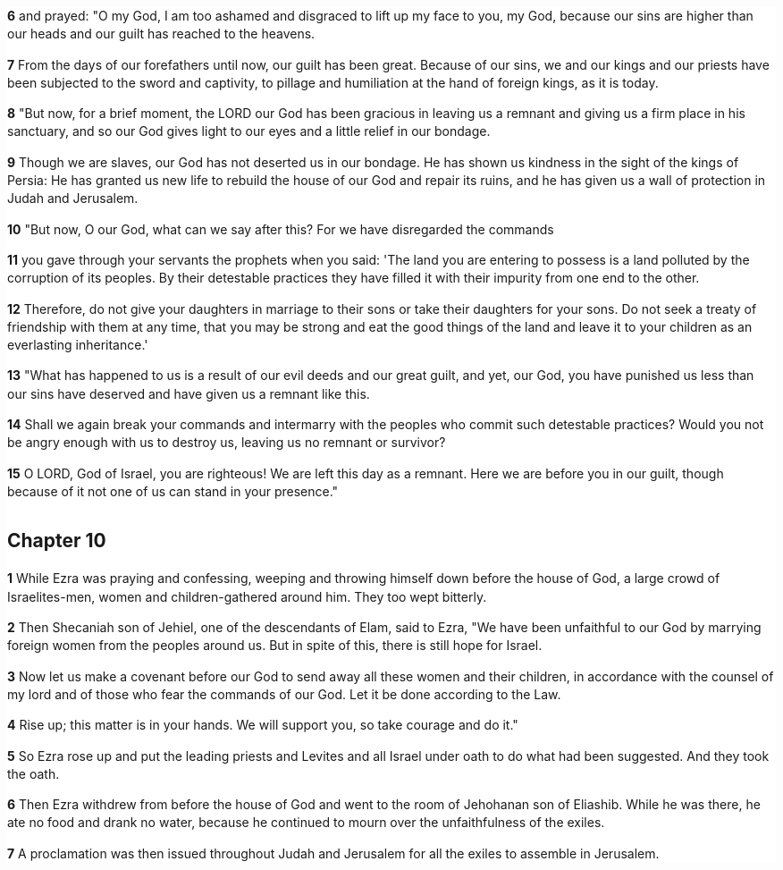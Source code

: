 **6** and prayed: "O my God, I am too ashamed and disgraced to lift up my face to you, my God, because our sins are higher than our heads and our guilt has reached to the heavens.

**7** From the days of our forefathers until now, our guilt has been great. Because of our sins, we and our kings and our priests have been subjected to the sword and captivity, to pillage and humiliation at the hand of foreign kings, as it is today.

**8** "But now, for a brief moment, the LORD our God has been gracious in leaving us a remnant and giving us a firm place in his sanctuary, and so our God gives light to our eyes and a little relief in our bondage.

**9** Though we are slaves, our God has not deserted us in our bondage. He has shown us kindness in the sight of the kings of Persia: He has granted us new life to rebuild the house of our God and repair its ruins, and he has given us a wall of protection in Judah and Jerusalem.

**10** "But now, O our God, what can we say after this? For we have disregarded the commands

**11** you gave through your servants the prophets when you said: 'The land you are entering to possess is a land polluted by the corruption of its peoples. By their detestable practices they have filled it with their impurity from one end to the other.

**12** Therefore, do not give your daughters in marriage to their sons or take their daughters for your sons. Do not seek a treaty of friendship with them at any time, that you may be strong and eat the good things of the land and leave it to your children as an everlasting inheritance.'

**13** "What has happened to us is a result of our evil deeds and our great guilt, and yet, our God, you have punished us less than our sins have deserved and have given us a remnant like this.

**14** Shall we again break your commands and intermarry with the peoples who commit such detestable practices? Would you not be angry enough with us to destroy us, leaving us no remnant or survivor?

**15** O LORD, God of Israel, you are righteous! We are left this day as a remnant. Here we are before you in our guilt, though because of it not one of us can stand in your presence."

## Chapter 10

**1** While Ezra was praying and confessing, weeping and throwing himself down before the house of God, a large crowd of Israelites-men, women and children-gathered around him. They too wept bitterly.

**2** Then Shecaniah son of Jehiel, one of the descendants of Elam, said to Ezra, "We have been unfaithful to our God by marrying foreign women from the peoples around us. But in spite of this, there is still hope for Israel.

**3** Now let us make a covenant before our God to send away all these women and their children, in accordance with the counsel of my lord and of those who fear the commands of our God. Let it be done according to the Law.

**4** Rise up; this matter is in your hands. We will support you, so take courage and do it."

**5** So Ezra rose up and put the leading priests and Levites and all Israel under oath to do what had been suggested. And they took the oath.

**6** Then Ezra withdrew from before the house of God and went to the room of Jehohanan son of Eliashib. While he was there, he ate no food and drank no water, because he continued to mourn over the unfaithfulness of the exiles.

**7** A proclamation was then issued throughout Judah and Jerusalem for all the exiles to assemble in Jerusalem.

